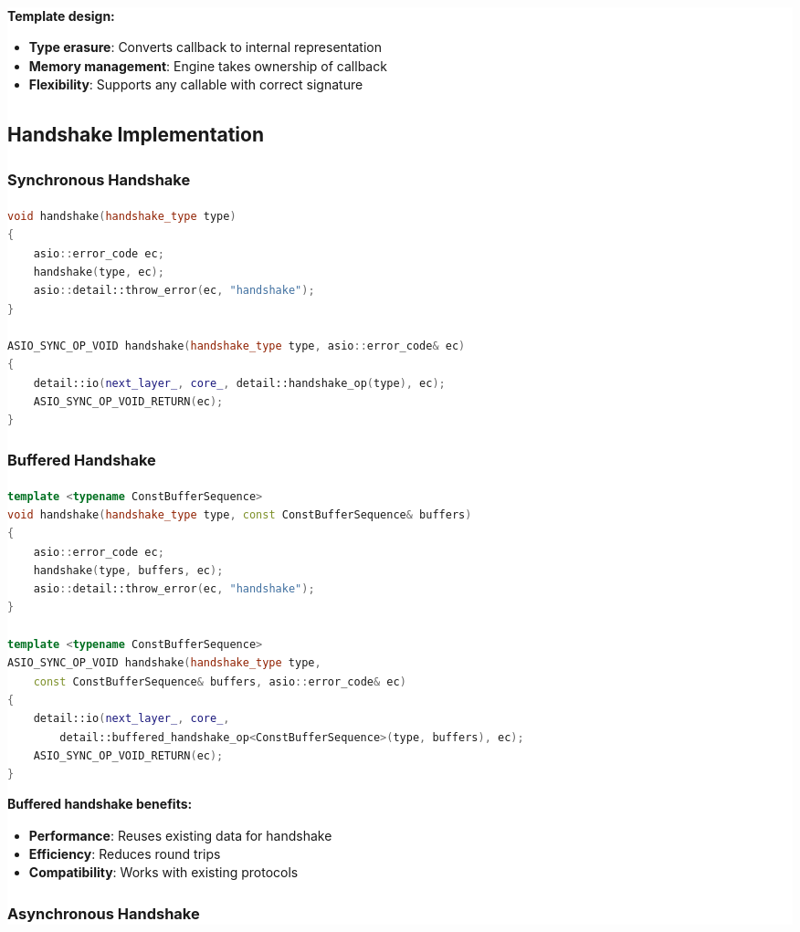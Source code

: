 **Template design:**
- **Type erasure**: Converts callback to internal representation
- **Memory management**: Engine takes ownership of callback
- **Flexibility**: Supports any callable with correct signature

## Handshake Implementation

### Synchronous Handshake

```cpp
void handshake(handshake_type type)
{
    asio::error_code ec;
    handshake(type, ec);
    asio::detail::throw_error(ec, "handshake");
}

ASIO_SYNC_OP_VOID handshake(handshake_type type, asio::error_code& ec)
{
    detail::io(next_layer_, core_, detail::handshake_op(type), ec);
    ASIO_SYNC_OP_VOID_RETURN(ec);
}
```

### Buffered Handshake

```cpp
template <typename ConstBufferSequence>
void handshake(handshake_type type, const ConstBufferSequence& buffers)
{
    asio::error_code ec;
    handshake(type, buffers, ec);
    asio::detail::throw_error(ec, "handshake");
}

template <typename ConstBufferSequence>
ASIO_SYNC_OP_VOID handshake(handshake_type type,
    const ConstBufferSequence& buffers, asio::error_code& ec)
{
    detail::io(next_layer_, core_,
        detail::buffered_handshake_op<ConstBufferSequence>(type, buffers), ec);
    ASIO_SYNC_OP_VOID_RETURN(ec);
}
```

**Buffered handshake benefits:**
- **Performance**: Reuses existing data for handshake
- **Efficiency**: Reduces round trips
- **Compatibility**: Works with existing protocols

### Asynchronous Handshake
